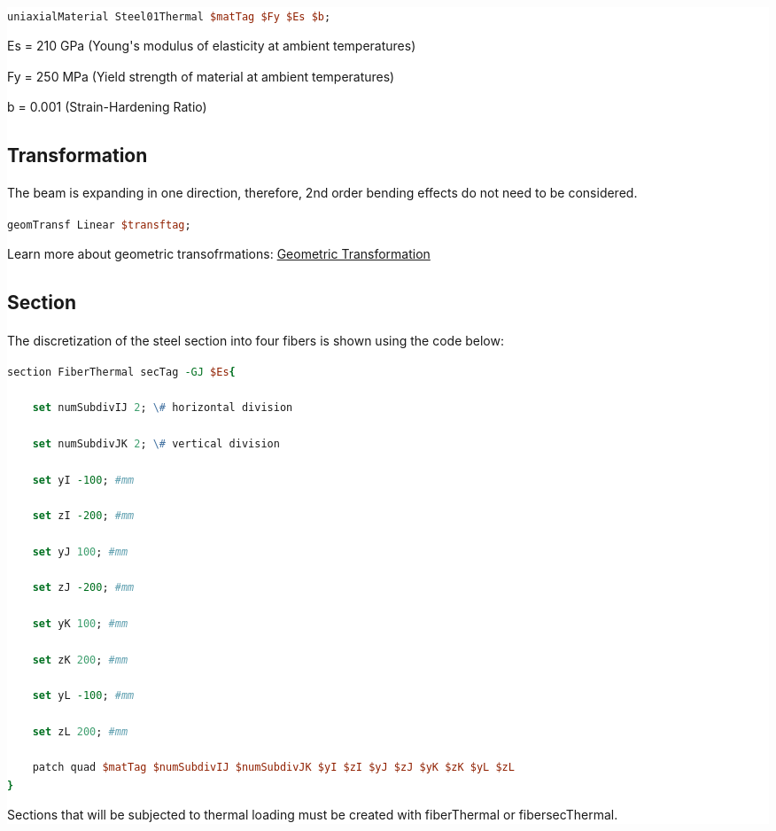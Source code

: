 ```tcl
uniaxialMaterial Steel01Thermal $matTag $Fy $Es $b;
```

Es = 210 GPa (Young's modulus of elasticity at ambient temperatures)

Fy = 250 MPa (Yield strength of material at ambient temperatures)

b = 0.001 (Strain-Hardening Ratio)

## Transformation

The beam is expanding in one direction, therefore, 2nd order bending
effects do not need to be considered.

```tcl
geomTransf Linear $transftag;
```

Learn more about geometric transofrmations: [Geometric
Transformation](http://opensees.berkeley.edu/wiki/index.php/Geometric_Transformation_Command)

## Section

The discretization of the steel section into four fibers is shown using
the code below:

```tcl
section FiberThermal secTag -GJ $Es{

    set numSubdivIJ 2; \# horizontal division

    set numSubdivJK 2; \# vertical division

    set yI -100; #mm

    set zI -200; #mm

    set yJ 100; #mm

    set zJ -200; #mm

    set yK 100; #mm

    set zK 200; #mm

    set yL -100; #mm

    set zL 200; #mm

    patch quad $matTag $numSubdivIJ $numSubdivJK $yI $zI $yJ $zJ $yK $zK $yL $zL
}
```

Sections that will be subjected to thermal loading must be created with
fiberThermal or fibersecThermal.
